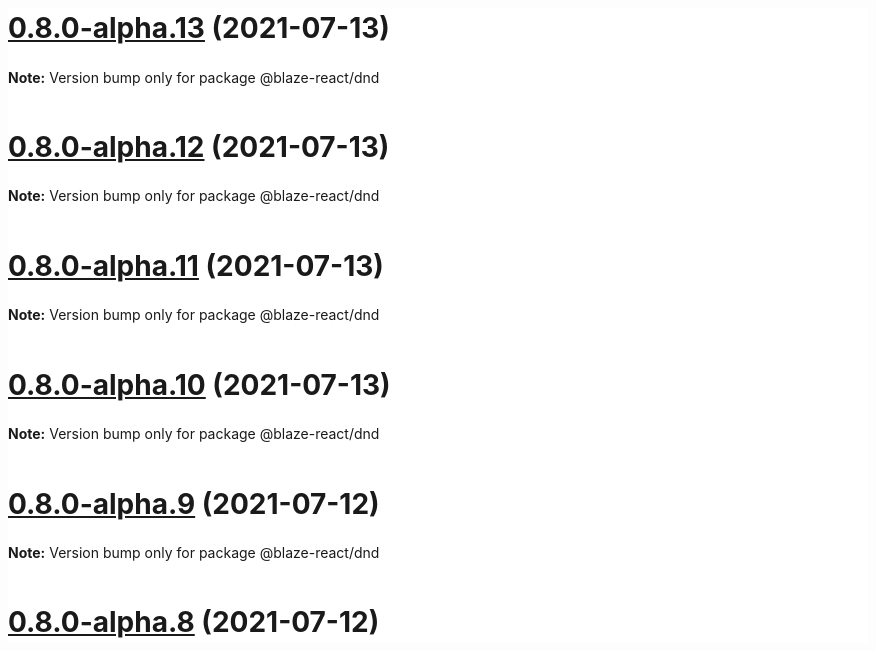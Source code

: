 



# [0.8.0-alpha.13](https://github.com/thebyte9/blaze-components-react/compare/v0.8.0-alpha.12...v0.8.0-alpha.13) (2021-07-13)

**Note:** Version bump only for package @blaze-react/dnd





# [0.8.0-alpha.12](https://github.com/thebyte9/blaze-components-react/compare/v0.8.0-alpha.11...v0.8.0-alpha.12) (2021-07-13)

**Note:** Version bump only for package @blaze-react/dnd





# [0.8.0-alpha.11](https://github.com/thebyte9/blaze-components-react/compare/v0.8.0-alpha.10...v0.8.0-alpha.11) (2021-07-13)

**Note:** Version bump only for package @blaze-react/dnd





# [0.8.0-alpha.10](https://github.com/thebyte9/blaze-components-react/compare/v0.8.0-alpha.9...v0.8.0-alpha.10) (2021-07-13)

**Note:** Version bump only for package @blaze-react/dnd





# [0.8.0-alpha.9](https://github.com/thebyte9/blaze-components-react/compare/v0.8.0-alpha.8...v0.8.0-alpha.9) (2021-07-12)

**Note:** Version bump only for package @blaze-react/dnd





# [0.8.0-alpha.8](https://github.com/thebyte9/blaze-components-react/compare/v0.8.0-alpha.7...v0.8.0-alpha.8) (2021-07-12)
